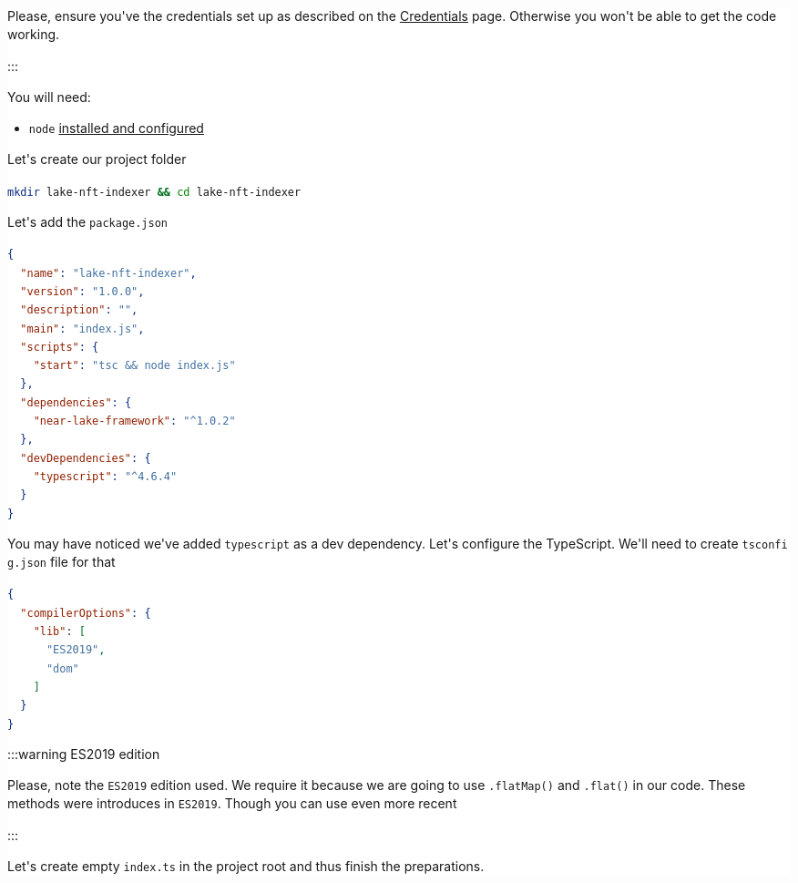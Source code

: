 Please, ensure you've the credentials set up as described on the [Credentials](./running-near-lake/credentials.md) page. Otherwise you won't be able to get the code working.

:::

You will need:

- `node` [installed and configured](https://nodejs.org/en/download/)

Let's create our project folder

```bash
mkdir lake-nft-indexer && cd lake-nft-indexer
```

Let's add the `package.json`

```json title=package.json
{
  "name": "lake-nft-indexer",
  "version": "1.0.0",
  "description": "",
  "main": "index.js",
  "scripts": {
    "start": "tsc && node index.js"
  },
  "dependencies": {
    "near-lake-framework": "^1.0.2"
  },
  "devDependencies": {
    "typescript": "^4.6.4"
  }
}
```

You may have noticed we've added `typescript` as a dev dependency. Let's configure the TypeScript. We'll need to create `tsconfig.json` file for that

```json title=tsconfig.json
{
  "compilerOptions": {
    "lib": [
      "ES2019",
      "dom"
    ]
  }
}
```

:::warning ES2019 edition

Please, note the `ES2019` edition used. We require it because we are going to use `.flatMap()` and `.flat()` in our code. These methods were introduces in `ES2019`. Though you can use even more recent

:::

Let's create empty `index.ts` in the project root and thus finish the preparations.
